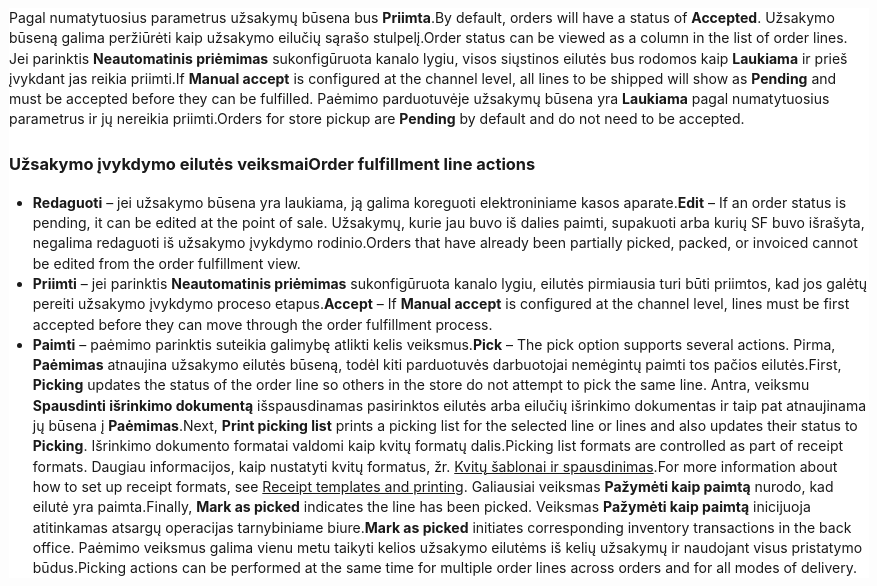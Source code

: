 <span data-ttu-id="77d48-182">Pagal numatytuosius parametrus užsakymų būsena bus **Priimta**.</span><span class="sxs-lookup"><span data-stu-id="77d48-182">By default, orders will have a status of **Accepted**.</span></span> <span data-ttu-id="77d48-183">Užsakymo būseną galima peržiūrėti kaip užsakymo eilučių sąrašo stulpelį.</span><span class="sxs-lookup"><span data-stu-id="77d48-183">Order status can be viewed as a column in the list of order lines.</span></span> <span data-ttu-id="77d48-184">Jei parinktis **Neautomatinis priėmimas** sukonfigūruota kanalo lygiu, visos siųstinos eilutės bus rodomos kaip **Laukiama** ir prieš įvykdant jas reikia priimti.</span><span class="sxs-lookup"><span data-stu-id="77d48-184">If **Manual accept** is configured at the channel level, all lines to be shipped will show as **Pending** and must be accepted before they can be fulfilled.</span></span> <span data-ttu-id="77d48-185">Paėmimo parduotuvėje užsakymų būsena yra **Laukiama** pagal numatytuosius parametrus ir jų nereikia priimti.</span><span class="sxs-lookup"><span data-stu-id="77d48-185">Orders for store pickup are **Pending** by default and do not need to be accepted.</span></span>

### <a name="order-fulfillment-line-actions"></a><span data-ttu-id="77d48-186">Užsakymo įvykdymo eilutės veiksmai</span><span class="sxs-lookup"><span data-stu-id="77d48-186">Order fulfillment line actions</span></span>

- <span data-ttu-id="77d48-187">**Redaguoti** – jei užsakymo būsena yra laukiama, ją galima koreguoti elektroniniame kasos aparate.</span><span class="sxs-lookup"><span data-stu-id="77d48-187">**Edit** – If an order status is pending, it can be edited at the point of sale.</span></span> <span data-ttu-id="77d48-188">Užsakymų, kurie jau buvo iš dalies paimti, supakuoti arba kurių SF buvo išrašyta, negalima redaguoti iš užsakymo įvykdymo rodinio.</span><span class="sxs-lookup"><span data-stu-id="77d48-188">Orders that have already been partially picked, packed, or invoiced cannot be edited from the order fulfillment view.</span></span>
- <span data-ttu-id="77d48-189">**Priimti** – jei parinktis **Neautomatinis priėmimas** sukonfigūruota kanalo lygiu, eilutės pirmiausia turi būti priimtos, kad jos galėtų pereiti užsakymo įvykdymo proceso etapus.</span><span class="sxs-lookup"><span data-stu-id="77d48-189">**Accept** – If **Manual accept** is configured at the channel level, lines must be first accepted before they can move through the order fulfillment process.</span></span>
- <span data-ttu-id="77d48-190">**Paimti** – paėmimo parinktis suteikia galimybę atlikti kelis veiksmus.</span><span class="sxs-lookup"><span data-stu-id="77d48-190">**Pick** – The pick option supports several actions.</span></span> <span data-ttu-id="77d48-191">Pirma, **Paėmimas** atnaujina užsakymo eilutės būseną, todėl kiti parduotuvės darbuotojai nemėgintų paimti tos pačios eilutės.</span><span class="sxs-lookup"><span data-stu-id="77d48-191">First, **Picking** updates the status of the order line so others in the store do not attempt to pick the same line.</span></span> <span data-ttu-id="77d48-192">Antra, veiksmu **Spausdinti išrinkimo dokumentą** išspausdinamas pasirinktos eilutės arba eilučių išrinkimo dokumentas ir taip pat atnaujinama jų būsena į **Paėmimas**.</span><span class="sxs-lookup"><span data-stu-id="77d48-192">Next, **Print picking list** prints a picking list for the selected line or lines and also updates their status to **Picking**.</span></span> <span data-ttu-id="77d48-193">Išrinkimo dokumento formatai valdomi kaip kvitų formatų dalis.</span><span class="sxs-lookup"><span data-stu-id="77d48-193">Picking list formats are controlled as part of receipt formats.</span></span> <span data-ttu-id="77d48-194">Daugiau informacijos, kaip nustatyti kvitų formatus, žr. [Kvitų šablonai ir spausdinimas](https://docs.microsoft.com/dynamics365/unified-operations/retail/receipt-templates-printing).</span><span class="sxs-lookup"><span data-stu-id="77d48-194">For more information about how to set up receipt formats, see [Receipt templates and printing](https://docs.microsoft.com/dynamics365/unified-operations/retail/receipt-templates-printing).</span></span> <span data-ttu-id="77d48-195">Galiausiai veiksmas **Pažymėti kaip paimtą** nurodo, kad eilutė yra paimta.</span><span class="sxs-lookup"><span data-stu-id="77d48-195">Finally, **Mark as picked** indicates the line has been picked.</span></span> <span data-ttu-id="77d48-196">Veiksmas **Pažymėti kaip paimtą** inicijuoja atitinkamas atsargų operacijas tarnybiniame biure.</span><span class="sxs-lookup"><span data-stu-id="77d48-196">**Mark as picked** initiates corresponding inventory transactions in the back office.</span></span> <span data-ttu-id="77d48-197">Paėmimo veiksmus galima vienu metu taikyti kelios užsakymo eilutėms iš kelių užsakymų ir naudojant visus pristatymo būdus.</span><span class="sxs-lookup"><span data-stu-id="77d48-197">Picking actions can be performed at the same time for multiple order lines across orders and for all modes of delivery.</span></span>